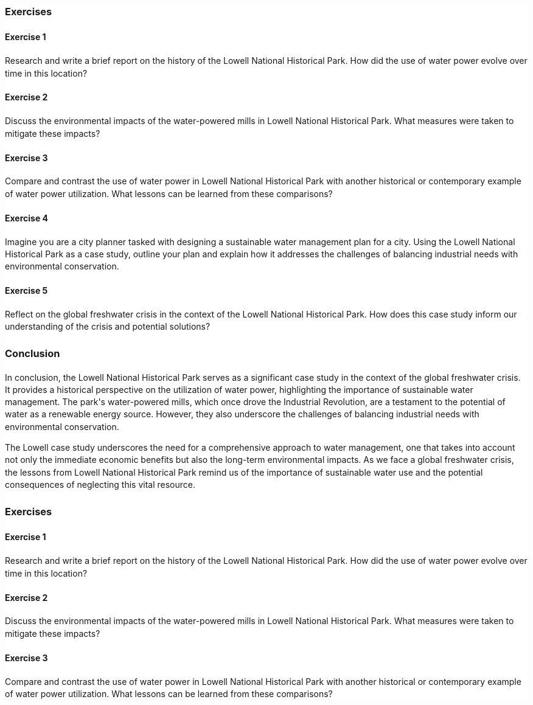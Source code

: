 ### Exercises

#### Exercise 1
Research and write a brief report on the history of the Lowell National Historical Park. How did the use of water power evolve over time in this location?

#### Exercise 2
Discuss the environmental impacts of the water-powered mills in Lowell National Historical Park. What measures were taken to mitigate these impacts?

#### Exercise 3
Compare and contrast the use of water power in Lowell National Historical Park with another historical or contemporary example of water power utilization. What lessons can be learned from these comparisons?

#### Exercise 4
Imagine you are a city planner tasked with designing a sustainable water management plan for a city. Using the Lowell National Historical Park as a case study, outline your plan and explain how it addresses the challenges of balancing industrial needs with environmental conservation.

#### Exercise 5
Reflect on the global freshwater crisis in the context of the Lowell National Historical Park. How does this case study inform our understanding of the crisis and potential solutions?

### Conclusion

In conclusion, the Lowell National Historical Park serves as a significant case study in the context of the global freshwater crisis. It provides a historical perspective on the utilization of water power, highlighting the importance of sustainable water management. The park's water-powered mills, which once drove the Industrial Revolution, are a testament to the potential of water as a renewable energy source. However, they also underscore the challenges of balancing industrial needs with environmental conservation. 

The Lowell case study underscores the need for a comprehensive approach to water management, one that takes into account not only the immediate economic benefits but also the long-term environmental impacts. As we face a global freshwater crisis, the lessons from Lowell National Historical Park remind us of the importance of sustainable water use and the potential consequences of neglecting this vital resource.

### Exercises

#### Exercise 1
Research and write a brief report on the history of the Lowell National Historical Park. How did the use of water power evolve over time in this location?

#### Exercise 2
Discuss the environmental impacts of the water-powered mills in Lowell National Historical Park. What measures were taken to mitigate these impacts?

#### Exercise 3
Compare and contrast the use of water power in Lowell National Historical Park with another historical or contemporary example of water power utilization. What lessons can be learned from these comparisons?
